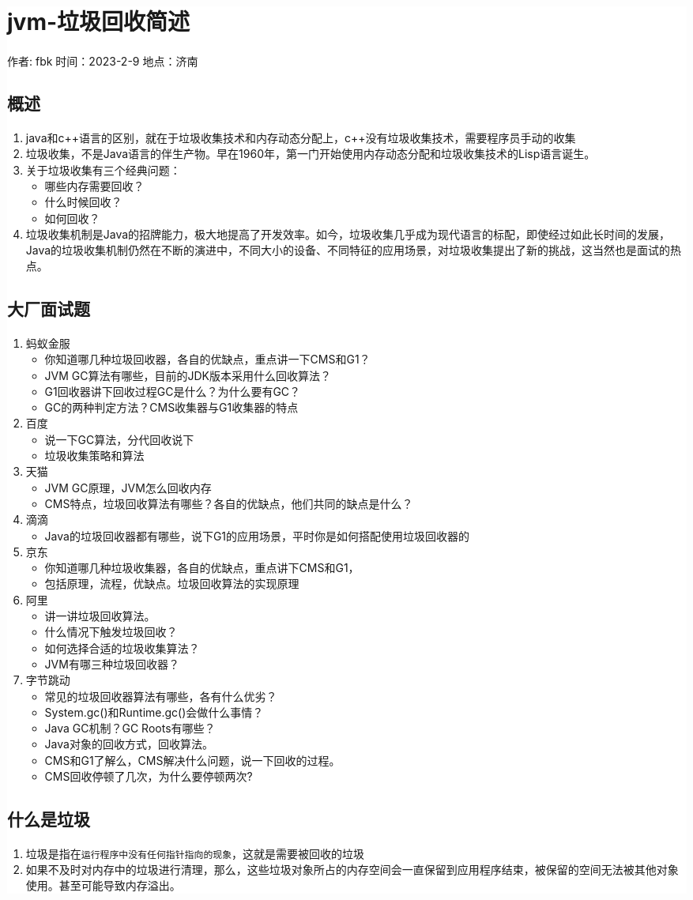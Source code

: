 # jvm-垃圾回收简述

作者: fbk
时间：2023-2-9
地点：济南

## 概述
1. java和c++语言的区别，就在于垃圾收集技术和内存动态分配上，c++没有垃圾收集技术，需要程序员手动的收集
2. 垃圾收集，不是Java语言的伴生产物。早在1960年，第一门开始使用内存动态分配和垃圾收集技术的Lisp语言诞生。
3. 关于垃圾收集有三个经典问题：
   - 哪些内存需要回收？
   - 什么时候回收？
   - 如何回收？
4. 垃圾收集机制是Java的招牌能力，极大地提高了开发效率。如今，垃圾收集几乎成为现代语言的标配，即使经过如此长时间的发展，Java的垃圾收集机制仍然在不断的演进中，不同大小的设备、不同特征的应用场景，对垃圾收集提出了新的挑战，这当然也是面试的热点。
## 大厂面试题
1. 蚂蚁金服
   - 你知道哪几种垃圾回收器，各自的优缺点，重点讲一下CMS和G1？
   - JVM GC算法有哪些，目前的JDK版本采用什么回收算法？
   - G1回收器讲下回收过程GC是什么？为什么要有GC？
   - GC的两种判定方法？CMS收集器与G1收集器的特点
2. 百度
   - 说一下GC算法，分代回收说下
   - 垃圾收集策略和算法
3. 天猫
   - JVM GC原理，JVM怎么回收内存
   - CMS特点，垃圾回收算法有哪些？各自的优缺点，他们共同的缺点是什么？
4. 滴滴
   - Java的垃圾回收器都有哪些，说下G1的应用场景，平时你是如何搭配使用垃圾回收器的
5. 京东
   - 你知道哪几种垃圾收集器，各自的优缺点，重点讲下CMS和G1，
   - 包括原理，流程，优缺点。垃圾回收算法的实现原理
6. 阿里
   - 讲一讲垃圾回收算法。
   - 什么情况下触发垃圾回收？
   - 如何选择合适的垃圾收集算法？
   - JVM有哪三种垃圾回收器？
7. 字节跳动
   - 常见的垃圾回收器算法有哪些，各有什么优劣？
   - System.gc()和Runtime.gc()会做什么事情？
   - Java GC机制？GC Roots有哪些？
   - Java对象的回收方式，回收算法。
   - CMS和G1了解么，CMS解决什么问题，说一下回收的过程。
   - CMS回收停顿了几次，为什么要停顿两次?
## 什么是垃圾
1. 垃圾是指在`运行程序中没有任何指针指向的现象`，这就是需要被回收的垃圾
2. 如果不及时对内存中的垃圾进行清理，那么，这些垃圾对象所占的内存空间会一直保留到应用程序结束，被保留的空间无法被其他对象使用。甚至可能导致内存溢出。
